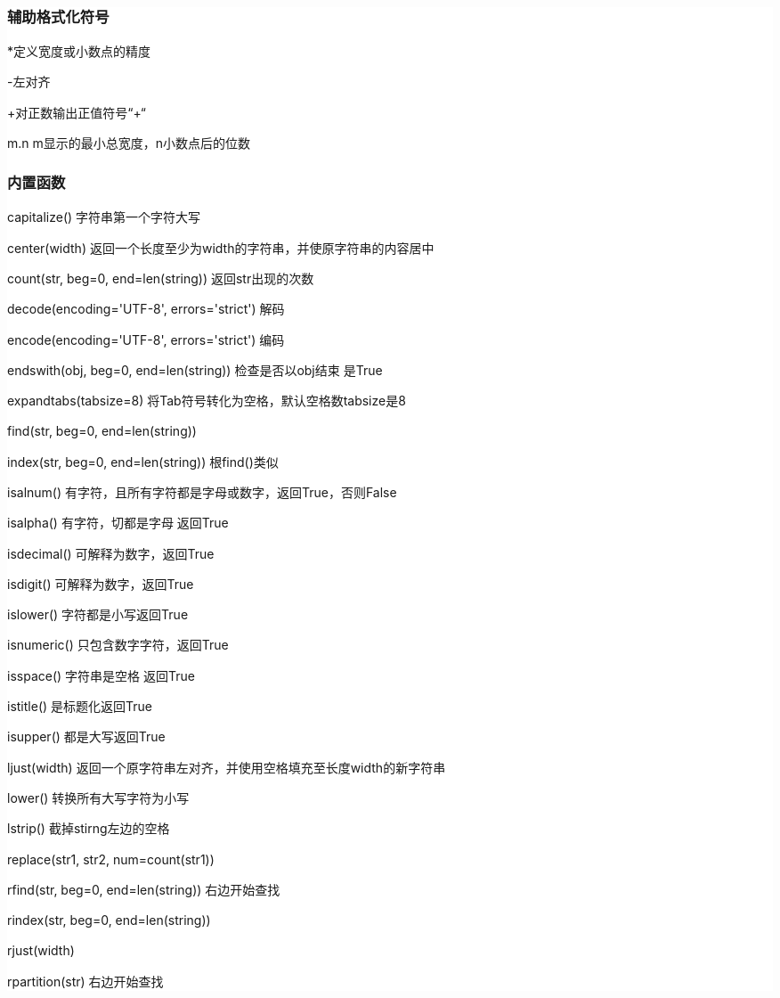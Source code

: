 ### 辅助格式化符号

*定义宽度或小数点的精度

-左对齐

+对正数输出正值符号“+“

m.n m显示的最小总宽度，n小数点后的位数

### 内置函数

capitalize() 字符串第一个字符大写

center(width) 返回一个长度至少为width的字符串，并使原字符串的内容居中

count(str, beg=0, end=len(string)) 返回str出现的次数

decode(encoding='UTF-8', errors='strict') 解码

encode(encoding='UTF-8', errors='strict') 编码

endswith(obj, beg=0, end=len(string)) 检查是否以obj结束 是True

expandtabs(tabsize=8) 将Tab符号转化为空格，默认空格数tabsize是8

find(str, beg=0, end=len(string)) 

index(str, beg=0, end=len(string)) 根find()类似

isalnum() 有字符，且所有字符都是字母或数字，返回True，否则False

isalpha() 有字符，切都是字母 返回True

isdecimal() 可解释为数字，返回True

isdigit() 可解释为数字，返回True

islower() 字符都是小写返回True

isnumeric() 只包含数字字符，返回True

isspace() 字符串是空格 返回True

istitle() 是标题化返回True

isupper() 都是大写返回True

ljust(width) 返回一个原字符串左对齐，并使用空格填充至长度width的新字符串

lower() 转换所有大写字符为小写

lstrip() 截掉stirng左边的空格

replace(str1, str2, num=count(str1))

rfind(str, beg=0, end=len(string)) 右边开始查找

rindex(str, beg=0, end=len(string))

rjust(width)

rpartition(str) 右边开始查找
